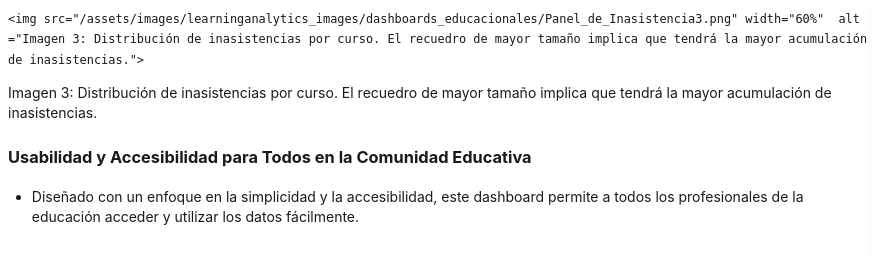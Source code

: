     <img src="/assets/images/learninganalytics_images/dashboards_educacionales/Panel_de_Inasistencia3.png" width="60%"  alt="Imagen 3: Distribución de inasistencias por curso. El recuedro de mayor tamaño implica que tendrá la mayor acumulación de inasistencias.">
  </a>
  <figcaption>Imagen 3: Distribución de inasistencias por curso. El recuedro de mayor tamaño implica que tendrá la mayor acumulación de inasistencias.</figcaption>
</figure>

### Usabilidad y Accesibilidad para Todos en la Comunidad Educativa
- Diseñado con un enfoque en la simplicidad y la accesibilidad, este dashboard permite a todos los profesionales de la educación acceder y utilizar los datos fácilmente.

<figure style = "float: center; width: 100%; text-align: center; font-style: italic; font-size: 0.7em; text-indent: 0; margin: 0.6em; padding: 0.8em;">
  <a href="/assets/images/learninganalytics_images/dashboards_educacionales/Panel_de_Inasistencia4.png">